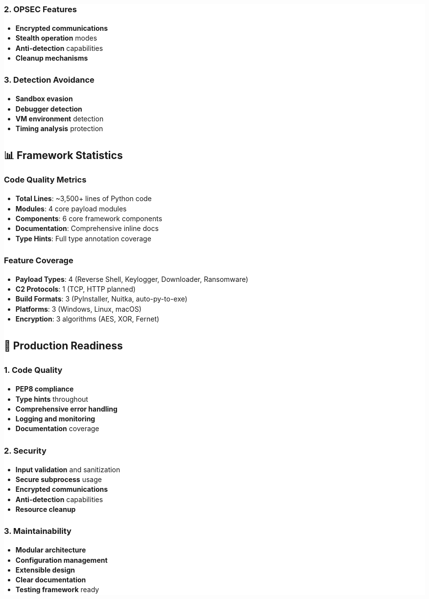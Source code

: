 ### 2. **OPSEC Features**
- **Encrypted communications**
- **Stealth operation** modes
- **Anti-detection** capabilities
- **Cleanup mechanisms**

### 3. **Detection Avoidance**
- **Sandbox evasion**
- **Debugger detection**
- **VM environment** detection
- **Timing analysis** protection

## 📊 Framework Statistics

### Code Quality Metrics
- **Total Lines**: ~3,500+ lines of Python code
- **Modules**: 4 core payload modules
- **Components**: 6 core framework components
- **Documentation**: Comprehensive inline docs
- **Type Hints**: Full type annotation coverage

### Feature Coverage
- **Payload Types**: 4 (Reverse Shell, Keylogger, Downloader, Ransomware)
- **C2 Protocols**: 1 (TCP, HTTP planned)
- **Build Formats**: 3 (PyInstaller, Nuitka, auto-py-to-exe)
- **Platforms**: 3 (Windows, Linux, macOS)
- **Encryption**: 3 algorithms (AES, XOR, Fernet)

## 🎯 Production Readiness

### 1. **Code Quality**
- **PEP8 compliance**
- **Type hints** throughout
- **Comprehensive error handling**
- **Logging and monitoring**
- **Documentation** coverage

### 2. **Security**
- **Input validation** and sanitization
- **Secure subprocess** usage
- **Encrypted communications**
- **Anti-detection** capabilities
- **Resource cleanup**

### 3. **Maintainability**
- **Modular architecture**
- **Configuration management**
- **Extensible design**
- **Clear documentation**
- **Testing framework** ready
